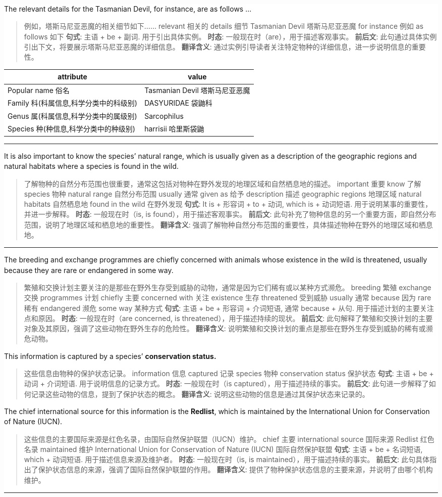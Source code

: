 The relevant details for the Tasmanian Devil, for instance, are as follows ...
> 例如，塔斯马尼亚恶魔的相关细节如下……
> relevant 相关的 details 细节 Tasmanian Devil 塔斯马尼亚恶魔 for instance 例如 as follows 如下
> **句式**: 主语 + be + 副词. 用于引出具体实例。
> **时态**: 一般现在时（are），用于描述客观事实。
> **前后文**: 此句通过具体实例引出下文，将要展示塔斯马尼亚恶魔的详细信息。
> **翻译含义**: 通过实例引导读者关注特定物种的详细信息，进一步说明信息的重要性。

| attribute | value |
|-----------|-------|
| Popular name 俗名| Tasmanian Devil 塔斯马尼亚恶魔|
| Family 科(科属信息,科学分类中的科级别)| DASYURIDAE 袋鼬科|
| Genus 属(科属信息,科学分类中的属级别)| Sarcophilus |食尸鬼属
| Species 种(种信息,科学分类中的种级别)| harrisii 哈里斯袋鼬|

---

It is also important to know the species’ natural range, which is usually given as a description of the geographic regions and natural habitats where a species is found in the wild.
> 了解物种的自然分布范围也很重要，通常这包括对物种在野外发现的地理区域和自然栖息地的描述。
> important 重要 know 了解 species 物种 natural range 自然分布范围 usually 通常 given as 给予 description 描述 geographic regions 地理区域 natural habitats 自然栖息地 found in the wild 在野外发现
> **句式**: It is + 形容词 + to + 动词, which is + 动词短语. 用于说明某事的重要性，并进一步解释。
> **时态**: 一般现在时（is, is found），用于描述客观事实。
> **前后文**: 此句补充了物种信息的另一个重要方面，即自然分布范围，说明了地理区域和栖息地的重要性。
> **翻译含义**: 强调了解物种自然分布范围的重要性，具体描述物种在野外的地理区域和栖息地。

---

The breeding and exchange programmes are chiefly concerned with animals whose existence in the wild is threatened, usually because they are rare or endangered in some way.
> 繁殖和交换计划主要关注的是那些在野外生存受到威胁的动物，通常是因为它们稀有或以某种方式濒危。
> breeding 繁殖 exchange 交换 programmes 计划 chiefly 主要 concerned with 关注 existence 生存 threatened 受到威胁 usually 通常 because 因为 rare 稀有 endangered 濒危 some way 某种方式
> **句式**: 主语 + be + 形容词 + 介词短语, 通常 because + 从句. 用于描述计划的主要关注点和原因。
> **时态**: 一般现在时（are concerned, is threatened），用于描述持续的现状。
> **前后文**: 此句解释了繁殖和交换计划的主要对象及其原因，强调了这些动物在野外生存的危险性。
> **翻译含义**: 说明繁殖和交换计划的重点是那些在野外生存受到威胁的稀有或濒危动物。

This information is captured by a species’ **conservation status.**
> 这些信息由物种的保护状态记录。
> information 信息 captured 记录 species 物种 conservation status 保护状态
> **句式**: 主语 + be + 动词 + 介词短语. 用于说明信息的记录方式。
> **时态**: 一般现在时（is captured），用于描述持续的事实。
> **前后文**: 此句进一步解释了如何记录这些动物的信息，提到了保护状态的概念。
> **翻译含义**: 说明这些动物的信息是通过其保护状态来记录的。

The chief international source for this information is the **Redlist**, which is maintained by the International Union for Conservation of Nature (IUCN).
> 这些信息的主要国际来源是红色名录，由国际自然保护联盟（IUCN）维护。
> chief 主要 international source 国际来源 Redlist 红色名录 maintained 维护 International Union for Conservation of Nature (IUCN) 国际自然保护联盟
> **句式**: 主语 + be + 名词短语, which + 动词短语. 用于描述信息来源及维护者。
> **时态**: 一般现在时（is, is maintained），用于描述持续的事实。
> **前后文**: 此句具体指出了保护状态信息的来源，强调了国际自然保护联盟的作用。
> **翻译含义**: 提供了物种保护状态信息的主要来源，并说明了由哪个机构维护。

---